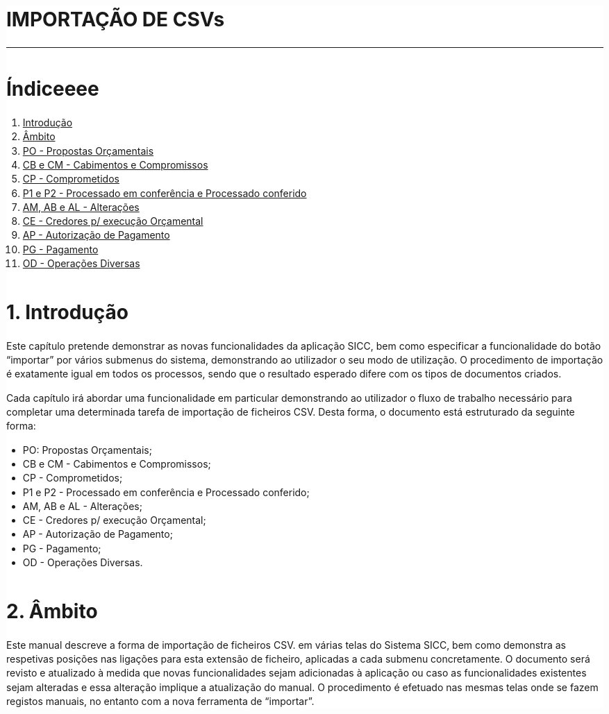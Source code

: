 # IMPORTAÇÃO DE CSVs

---

# Índiceeee

1.  [Introdução](#introducao)
2.  [Âmbito](#ambito)
3.  [PO - Propostas Orçamentais](#PO)
4.  [CB e CM - Cabimentos e Compromissos](#CB_CM)
5.  [CP - Comprometidos](#CP)
6.  [P1 e P2 - Processado em conferência e Processado conferido](#P1_P2)
7.  [AM, AB e AL - Alterações](#AM_AB_AL)
8.  [CE - Credores p/ execução Orçamental](#CE)
9.  [AP - Autorização de Pagamento](#AP)
10. [PG - Pagamento](#PG)
11. [OD - Operações Diversas](#OD)

<a name="introducao"></a>

# 1. Introdução

Este capítulo pretende demonstrar as novas funcionalidades da aplicação SICC, bem como especificar a funcionalidade do botão “importar” por vários submenus do sistema, demonstrando ao utilizador o seu modo de utilização. O procedimento de importação é exatamente igual em todos os processos, sendo que o resultado esperado difere com os tipos de documentos criados.

Cada capítulo irá abordar uma funcionalidade em particular demonstrando ao utilizador o fluxo de trabalho necessário para completar uma determinada tarefa de importação de ficheiros CSV. Desta forma, o documento está estruturado da seguinte forma:

-   PO: Propostas Orçamentais;
-   CB e CM - Cabimentos e Compromissos;
-   CP - Comprometidos;
-   P1 e P2 - Processado em conferência e Processado conferido;
-   AM, AB e AL - Alterações;
-   CE - Credores p/ execução Orçamental;
-   AP - Autorização de Pagamento;
-   PG - Pagamento;
-   OD - Operações Diversas.

<a name="ambito"></a>

# 2.    Âmbito

Este manual descreve a forma de importação de ficheiros CSV. em várias telas do Sistema SICC, bem como demonstra as respetivas posições nas ligações para esta extensão de ficheiro, aplicadas a cada submenu concretamente. O documento será revisto e atualizado à medida que novas funcionalidades sejam adicionadas à aplicação ou caso as funcionalidades existentes sejam alteradas e essa alteração implique a atualização do manual. O procedimento é efetuado nas mesmas telas onde se fazem registos manuais, no entanto com a nova ferramenta de “importar”.
